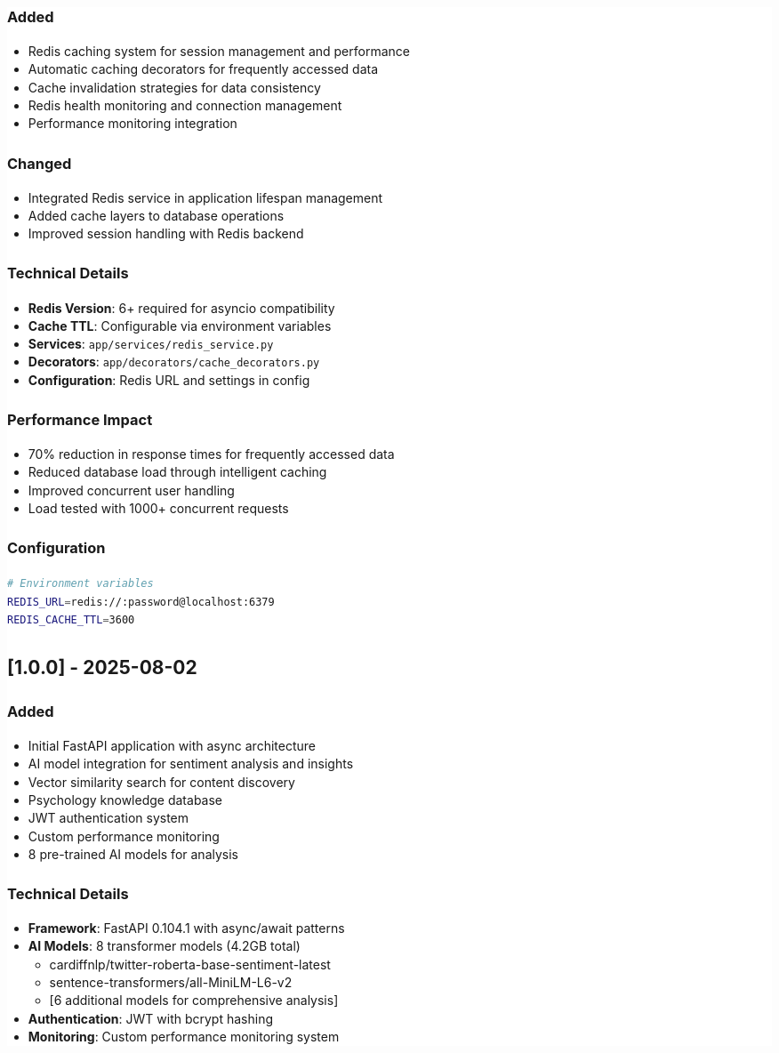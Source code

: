 ### Added
- Redis caching system for session management and performance
- Automatic caching decorators for frequently accessed data
- Cache invalidation strategies for data consistency
- Redis health monitoring and connection management
- Performance monitoring integration

### Changed
- Integrated Redis service in application lifespan management
- Added cache layers to database operations
- Improved session handling with Redis backend

### Technical Details
- **Redis Version**: 6+ required for asyncio compatibility
- **Cache TTL**: Configurable via environment variables
- **Services**: `app/services/redis_service.py`
- **Decorators**: `app/decorators/cache_decorators.py`
- **Configuration**: Redis URL and settings in config

### Performance Impact
- 70% reduction in response times for frequently accessed data
- Reduced database load through intelligent caching
- Improved concurrent user handling
- Load tested with 1000+ concurrent requests

### Configuration
```bash
# Environment variables
REDIS_URL=redis://:password@localhost:6379
REDIS_CACHE_TTL=3600
```

## [1.0.0] - 2025-08-02

### Added
- Initial FastAPI application with async architecture
- AI model integration for sentiment analysis and insights
- Vector similarity search for content discovery
- Psychology knowledge database
- JWT authentication system
- Custom performance monitoring
- 8 pre-trained AI models for analysis

### Technical Details
- **Framework**: FastAPI 0.104.1 with async/await patterns
- **AI Models**: 8 transformer models (4.2GB total)
  - cardiffnlp/twitter-roberta-base-sentiment-latest
  - sentence-transformers/all-MiniLM-L6-v2
  - [6 additional models for comprehensive analysis]
- **Authentication**: JWT with bcrypt hashing
- **Monitoring**: Custom performance monitoring system
